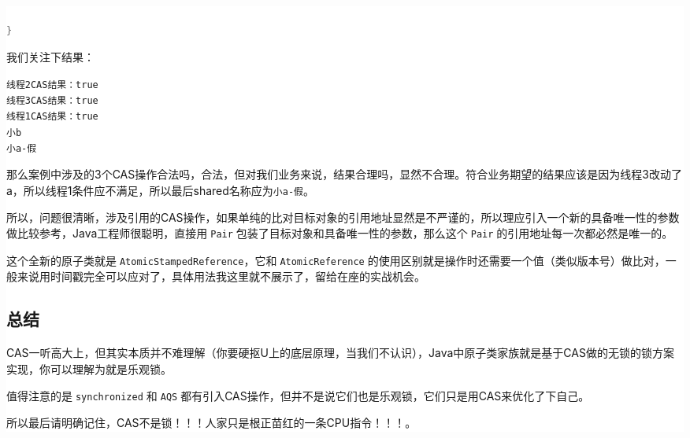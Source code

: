 ```java

}
```

我们关注下结果：

```
线程2CAS结果：true
线程3CAS结果：true
线程1CAS结果：true
小b
小a-假
```

那么案例中涉及的3个CAS操作合法吗，合法，但对我们业务来说，结果合理吗，显然不合理。符合业务期望的结果应该是因为线程3改动了a，所以线程1条件应不满足，所以最后shared名称应为`小a-假`。

所以，问题很清晰，涉及引用的CAS操作，如果单纯的比对目标对象的引用地址显然是不严谨的，所以理应引入一个新的具备唯一性的参数做比较参考，Java工程师很聪明，直接用 `Pair` 包装了目标对象和具备唯一性的参数，那么这个 `Pair` 的引用地址每一次都必然是唯一的。

这个全新的原子类就是 `AtomicStampedReference`，它和 `AtomicReference` 的使用区别就是操作时还需要一个值（类似版本号）做比对，一般来说用时间戳完全可以应对了，具体用法我这里就不展示了，留给在座的实战机会。


## 总结

CAS一听高大上，但其实本质并不难理解（你要硬抠U上的底层原理，当我们不认识），Java中原子类家族就是基于CAS做的无锁的锁方案实现，你可以理解为就是乐观锁。


值得注意的是 `synchronized` 和 `AQS` 都有引入CAS操作，但并不是说它们也是乐观锁，它们只是用CAS来优化了下自己。

所以最后请明确记住，CAS不是锁！！！人家只是根正苗红的一条CPU指令！！！。


